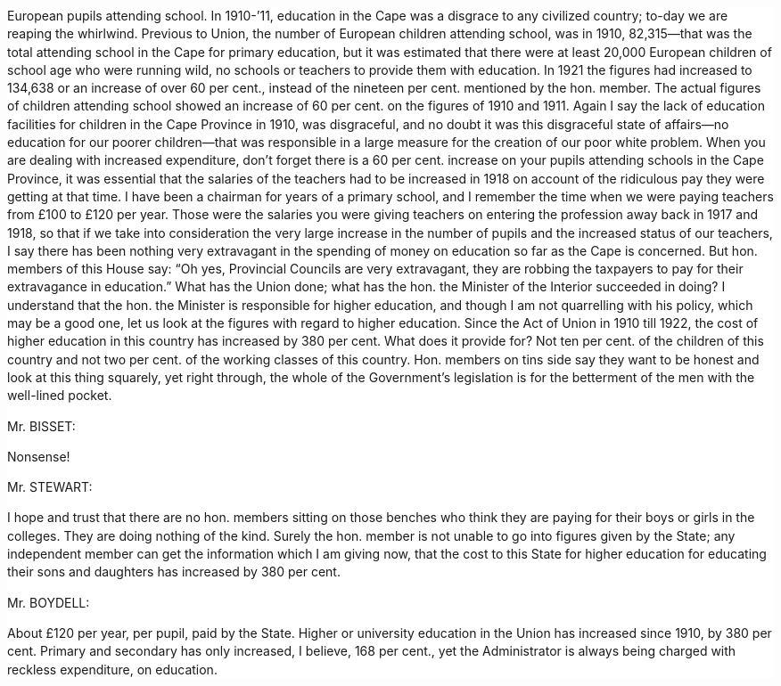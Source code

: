 European pupils attending school. In 1910-&#x2019;11, education in the Cape was a disgrace to any civilized country; to-day we are reaping the whirlwind. Previous to Union, the number of European children attending school, was in 1910, 82,315&#x2014;that was the total attending school in the Cape for primary education, but it was estimated that there were at least 20,000 European children of school age who were running wild, no schools or teachers to provide them with education. In 1921 the figures had increased to 134,638 or an increase of over 60 per cent., instead of the nineteen per cent. mentioned by the hon. member. The actual figures of children attending school showed an increase of 60 per cent. on the figures of 1910 and 1911. Again I say the lack of education facilities for children in the Cape Province in 1910, was disgraceful, and no doubt it was this disgraceful state of affairs&#x2014;no education for our poorer children&#x2014;that was responsible in a large measure for the creation of our poor white problem. When you are dealing with increased expenditure, don&#x2019;t forget there is a 60 per cent. increase on your pupils attending schools in the Cape Province, it was essential that the salaries of the teachers had to be increased in 1918 on account of the ridiculous pay they were getting at that time. I have been a chairman for years of a primary school, and I remember the time when we were paying teachers from £100 to £120 per year. Those were the salaries you were giving teachers on entering the profession away back in 1917 and 1918, so that if we take into consideration the very large increase in the number of pupils and the increased status of our teachers, I say there has been nothing very extravagant in the spending of money on education so far as the Cape is concerned. But hon. members of this House say: &#x201C;Oh yes, Provincial Councils are very extravagant, they are robbing the taxpayers to pay for their extravagance in education.&#x201D; What has the Union done; what has the hon. the Minister of the Interior succeeded in doing? I understand that the hon. the Minister is responsible for higher education, and though I am not quarrelling with his policy, which may be a good one, let us look at the figures with regard to higher education. Since the Act of Union in 1910 till 1922, the cost of higher education in this country has increased by 380 per cent. What does it provide for? Not ten per cent. of the children of this country and not two per cent. of the working classes of this country. Hon. members on tins side say they want to be honest and look at this thing squarely, yet right through, the whole of the Government&#x2019;s legislation is for the betterment of the men with the well-lined pocket.</p>

</speech>

<speech by="#bisset">

<from>Mr. <person refersTo="hansard_za">BISSET</person>:</from>

<p>Nonsense!</p>

</speech>

<speech by="#stewart">

<from>Mr. <person refersTo="hansard_za">STEWART</person>:</from>

<p>I hope and trust that there are no hon. members sitting on those benches who think they are paying for their boys or girls in the colleges. They are doing nothing of the kind. Surely the hon. member is not unable to go into figures given by the State; any independent member can get the information which I am giving now, that the cost to this State for higher education for educating their sons and daughters has increased by 380 per cent.</p>

</speech>

<speech by="#boydell">

<from>Mr. <person refersTo="hansard_za">BOYDELL</person>:</from>

<p>About £120 per year, per pupil, paid by the State. Higher or university education in the Union has increased since 1910, by 380 per cent. Primary and secondary has only increased, I believe, 168 per cent., yet the Administrator is always being charged with reckless expenditure, on education.</p>
